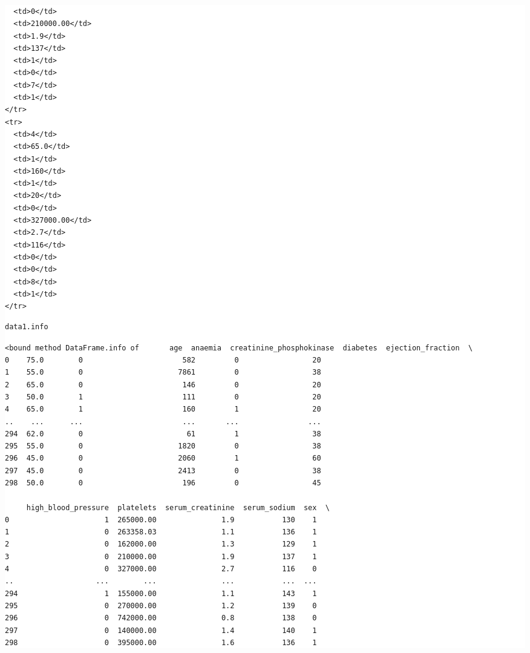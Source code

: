      <td>0</td>
      <td>210000.00</td>
      <td>1.9</td>
      <td>137</td>
      <td>1</td>
      <td>0</td>
      <td>7</td>
      <td>1</td>
    </tr>
    <tr>
      <td>4</td>
      <td>65.0</td>
      <td>1</td>
      <td>160</td>
      <td>1</td>
      <td>20</td>
      <td>0</td>
      <td>327000.00</td>
      <td>2.7</td>
      <td>116</td>
      <td>0</td>
      <td>0</td>
      <td>8</td>
      <td>1</td>
    </tr>
  </tbody>
</table>
</div>




```python
data1.info

```




    <bound method DataFrame.info of       age  anaemia  creatinine_phosphokinase  diabetes  ejection_fraction  \
    0    75.0        0                       582         0                 20   
    1    55.0        0                      7861         0                 38   
    2    65.0        0                       146         0                 20   
    3    50.0        1                       111         0                 20   
    4    65.0        1                       160         1                 20   
    ..    ...      ...                       ...       ...                ...   
    294  62.0        0                        61         1                 38   
    295  55.0        0                      1820         0                 38   
    296  45.0        0                      2060         1                 60   
    297  45.0        0                      2413         0                 38   
    298  50.0        0                       196         0                 45   
    
         high_blood_pressure  platelets  serum_creatinine  serum_sodium  sex  \
    0                      1  265000.00               1.9           130    1   
    1                      0  263358.03               1.1           136    1   
    2                      0  162000.00               1.3           129    1   
    3                      0  210000.00               1.9           137    1   
    4                      0  327000.00               2.7           116    0   
    ..                   ...        ...               ...           ...  ...   
    294                    1  155000.00               1.1           143    1   
    295                    0  270000.00               1.2           139    0   
    296                    0  742000.00               0.8           138    0   
    297                    0  140000.00               1.4           140    1   
    298                    0  395000.00               1.6           136    1   
    
